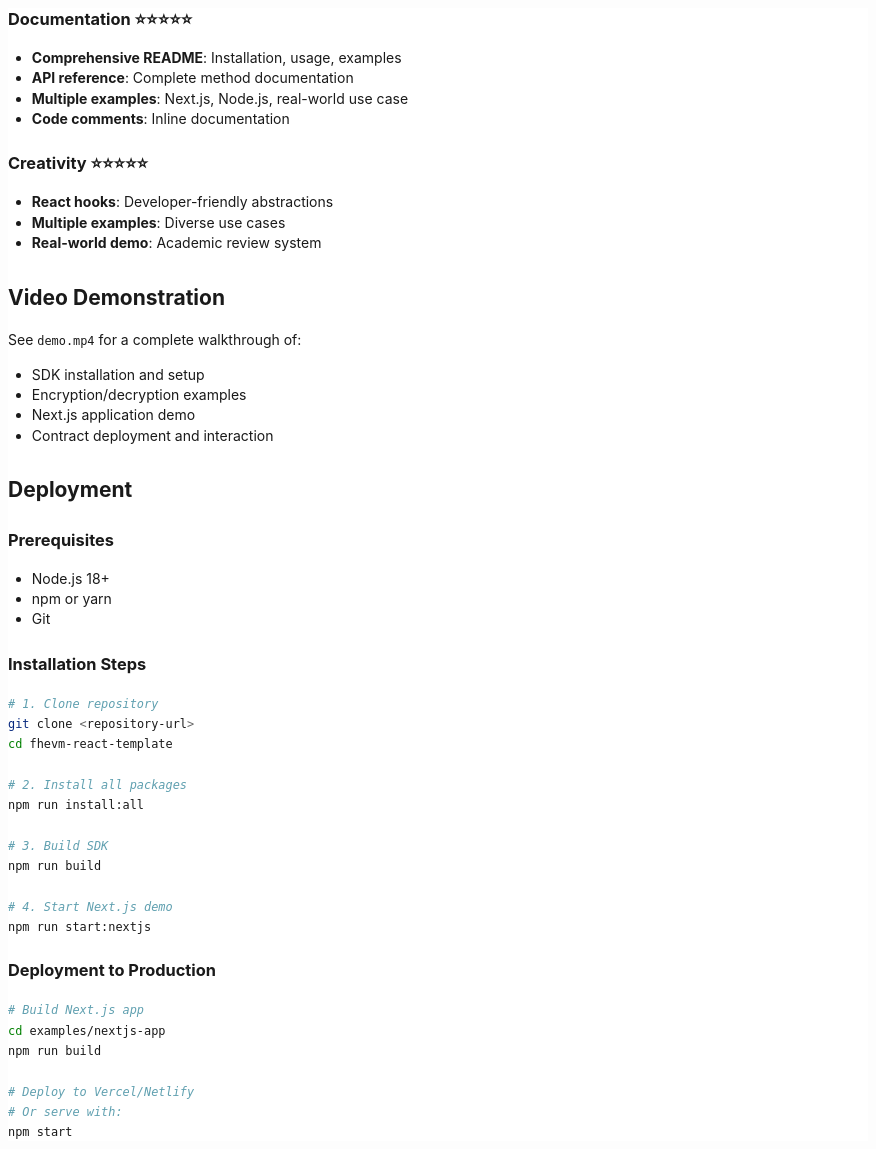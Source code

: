 ### Documentation ⭐⭐⭐⭐⭐
- **Comprehensive README**: Installation, usage, examples
- **API reference**: Complete method documentation
- **Multiple examples**: Next.js, Node.js, real-world use case
- **Code comments**: Inline documentation

### Creativity ⭐⭐⭐⭐⭐
- **React hooks**: Developer-friendly abstractions
- **Multiple examples**: Diverse use cases
- **Real-world demo**: Academic review system

## Video Demonstration

See `demo.mp4` for a complete walkthrough of:
- SDK installation and setup
- Encryption/decryption examples
- Next.js application demo
- Contract deployment and interaction

## Deployment

### Prerequisites

- Node.js 18+
- npm or yarn
- Git

### Installation Steps

```bash
# 1. Clone repository
git clone <repository-url>
cd fhevm-react-template

# 2. Install all packages
npm run install:all

# 3. Build SDK
npm run build

# 4. Start Next.js demo
npm run start:nextjs
```

### Deployment to Production

```bash
# Build Next.js app
cd examples/nextjs-app
npm run build

# Deploy to Vercel/Netlify
# Or serve with:
npm start
```
